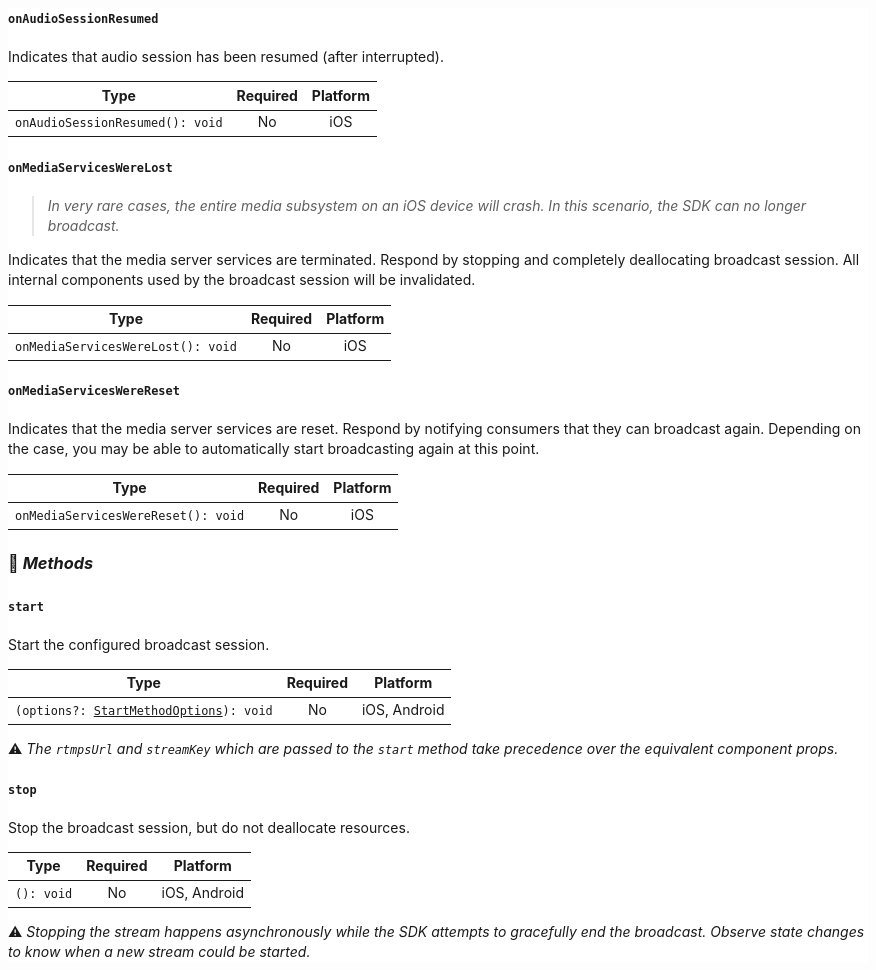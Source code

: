 #### `onAudioSessionResumed`

Indicates that audio session has been resumed (after interrupted).

|              Type               | Required | Platform |
| :-----------------------------: | :------: | :------: |
| `onAudioSessionResumed(): void` |    No    |   iOS    |

#### `onMediaServicesWereLost`

> _In very rare cases, the entire media subsystem on an iOS device will crash. In this scenario, the SDK can no longer broadcast._

Indicates that the media server services are terminated.
Respond by stopping and completely deallocating broadcast session. All internal components used by the broadcast session will be invalidated.

|               Type                | Required | Platform |
| :-------------------------------: | :------: | :------: |
| `onMediaServicesWereLost(): void` |    No    |   iOS    |

#### `onMediaServicesWereReset`

Indicates that the media server services are reset.
Respond by notifying consumers that they can broadcast again. Depending on the case, you may be able to automatically start broadcasting again at this point.

|                Type                | Required | Platform |
| :--------------------------------: | :------: | :------: |
| `onMediaServicesWereReset(): void` |    No    |   iOS    |

### 📌 _**Methods**_

#### `start`

Start the configured broadcast session.

|                                    Type                                     | Required |   Platform   |
| :-------------------------------------------------------------------------: | :------: | :----------: |
| `(options?: `[`StartMethodOptions`](./types.md#startmethodoptions)`): void` |    No    | iOS, Android |

⚠️ _The `rtmpsUrl` and `streamKey` which are passed to the `start` method take precedence over the equivalent component props._

#### `stop`

Stop the broadcast session, but do not deallocate resources.

|    Type    | Required |   Platform   |
| :--------: | :------: | :----------: |
| `(): void` |    No    | iOS, Android |

⚠️ _Stopping the stream happens asynchronously while the SDK attempts to gracefully end the broadcast. Observe state changes to know when a new stream could be started._

